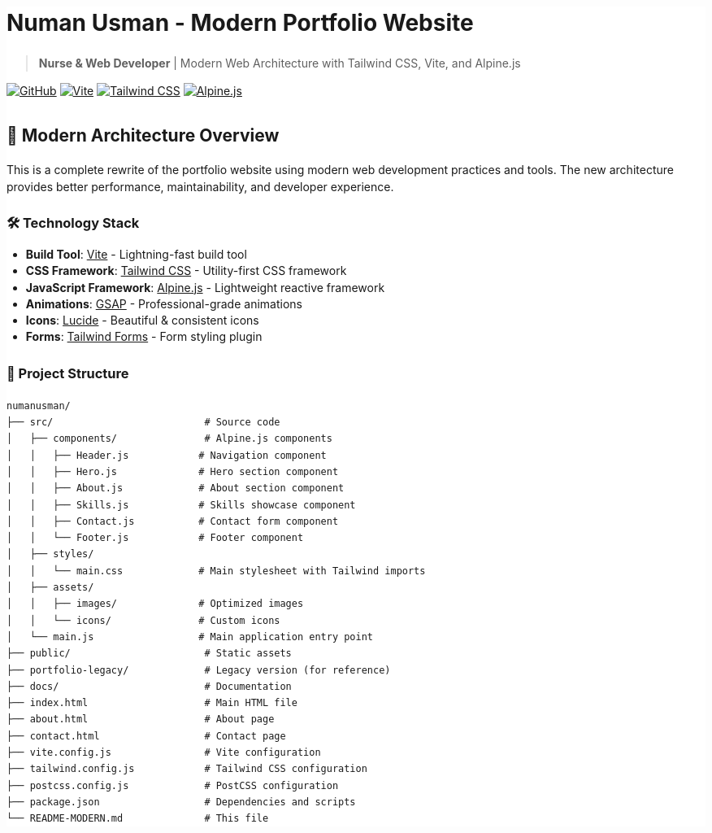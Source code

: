 # Numan Usman - Modern Portfolio Website

> **Nurse & Web Developer** | Modern Web Architecture with Tailwind CSS, Vite, and Alpine.js

[![GitHub](https://img.shields.io/github/license/Nuestman/numanusman)](https://github.com/Nuestman/numanusman/blob/main/LICENSE)
[![Vite](https://img.shields.io/badge/Vite-5.0-blue)](https://vitejs.dev/)
[![Tailwind CSS](https://img.shields.io/badge/Tailwind_CSS-3.3-blue)](https://tailwindcss.com/)
[![Alpine.js](https://img.shields.io/badge/Alpine.js-3.13-green)](https://alpinejs.dev/)

## 🚀 **Modern Architecture Overview**

This is a complete rewrite of the portfolio website using modern web development practices and tools. The new architecture provides better performance, maintainability, and developer experience.

### **🛠 Technology Stack**

- **Build Tool**: [Vite](https://vitejs.dev/) - Lightning-fast build tool
- **CSS Framework**: [Tailwind CSS](https://tailwindcss.com/) - Utility-first CSS framework
- **JavaScript Framework**: [Alpine.js](https://alpinejs.dev/) - Lightweight reactive framework
- **Animations**: [GSAP](https://greensock.com/gsap/) - Professional-grade animations
- **Icons**: [Lucide](https://lucide.dev/) - Beautiful & consistent icons
- **Forms**: [Tailwind Forms](https://github.com/tailwindlabs/tailwindcss-forms) - Form styling plugin

### **📁 Project Structure**

```
numanusman/
├── src/                          # Source code
│   ├── components/               # Alpine.js components
│   │   ├── Header.js            # Navigation component
│   │   ├── Hero.js              # Hero section component
│   │   ├── About.js             # About section component
│   │   ├── Skills.js            # Skills showcase component
│   │   ├── Contact.js           # Contact form component
│   │   └── Footer.js            # Footer component
│   ├── styles/
│   │   └── main.css             # Main stylesheet with Tailwind imports
│   ├── assets/
│   │   ├── images/              # Optimized images
│   │   └── icons/               # Custom icons
│   └── main.js                  # Main application entry point
├── public/                       # Static assets
├── portfolio-legacy/             # Legacy version (for reference)
├── docs/                         # Documentation
├── index.html                    # Main HTML file
├── about.html                    # About page
├── contact.html                  # Contact page
├── vite.config.js                # Vite configuration
├── tailwind.config.js            # Tailwind CSS configuration
├── postcss.config.js             # PostCSS configuration
├── package.json                  # Dependencies and scripts
└── README-MODERN.md              # This file
```
